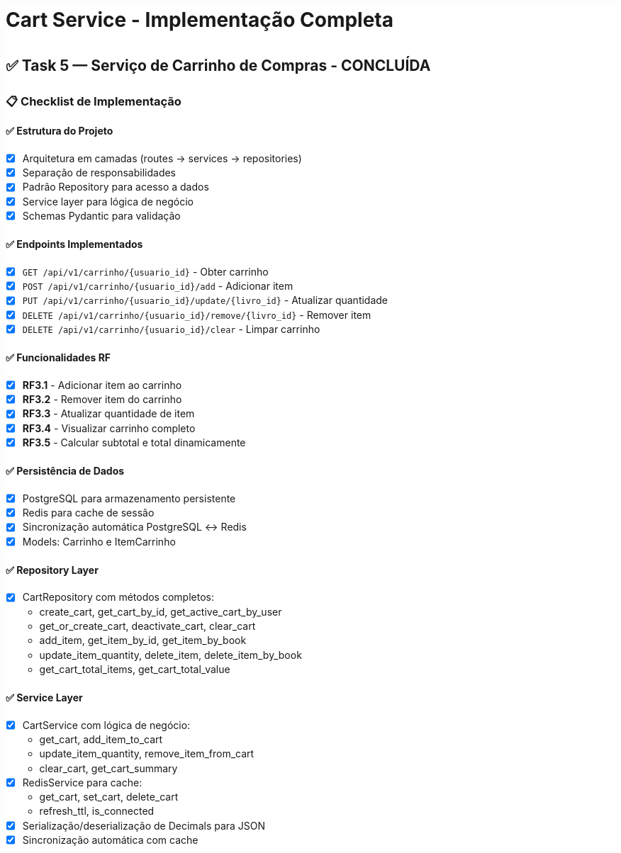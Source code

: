 # Cart Service - Implementação Completa

## ✅ Task 5 — Serviço de Carrinho de Compras - CONCLUÍDA

### 📋 Checklist de Implementação

#### ✅ Estrutura do Projeto
- [x] Arquitetura em camadas (routes → services → repositories)
- [x] Separação de responsabilidades
- [x] Padrão Repository para acesso a dados
- [x] Service layer para lógica de negócio
- [x] Schemas Pydantic para validação

#### ✅ Endpoints Implementados
- [x] `GET /api/v1/carrinho/{usuario_id}` - Obter carrinho
- [x] `POST /api/v1/carrinho/{usuario_id}/add` - Adicionar item
- [x] `PUT /api/v1/carrinho/{usuario_id}/update/{livro_id}` - Atualizar quantidade
- [x] `DELETE /api/v1/carrinho/{usuario_id}/remove/{livro_id}` - Remover item
- [x] `DELETE /api/v1/carrinho/{usuario_id}/clear` - Limpar carrinho

#### ✅ Funcionalidades RF
- [x] **RF3.1** - Adicionar item ao carrinho
- [x] **RF3.2** - Remover item do carrinho
- [x] **RF3.3** - Atualizar quantidade de item
- [x] **RF3.4** - Visualizar carrinho completo
- [x] **RF3.5** - Calcular subtotal e total dinamicamente

#### ✅ Persistência de Dados
- [x] PostgreSQL para armazenamento persistente
- [x] Redis para cache de sessão
- [x] Sincronização automática PostgreSQL ↔ Redis
- [x] Models: Carrinho e ItemCarrinho

#### ✅ Repository Layer
- [x] CartRepository com métodos completos:
  - create_cart, get_cart_by_id, get_active_cart_by_user
  - get_or_create_cart, deactivate_cart, clear_cart
  - add_item, get_item_by_id, get_item_by_book
  - update_item_quantity, delete_item, delete_item_by_book
  - get_cart_total_items, get_cart_total_value

#### ✅ Service Layer
- [x] CartService com lógica de negócio:
  - get_cart, add_item_to_cart
  - update_item_quantity, remove_item_from_cart
  - clear_cart, get_cart_summary
- [x] RedisService para cache:
  - get_cart, set_cart, delete_cart
  - refresh_ttl, is_connected
- [x] Serialização/deserialização de Decimals para JSON
- [x] Sincronização automática com cache
